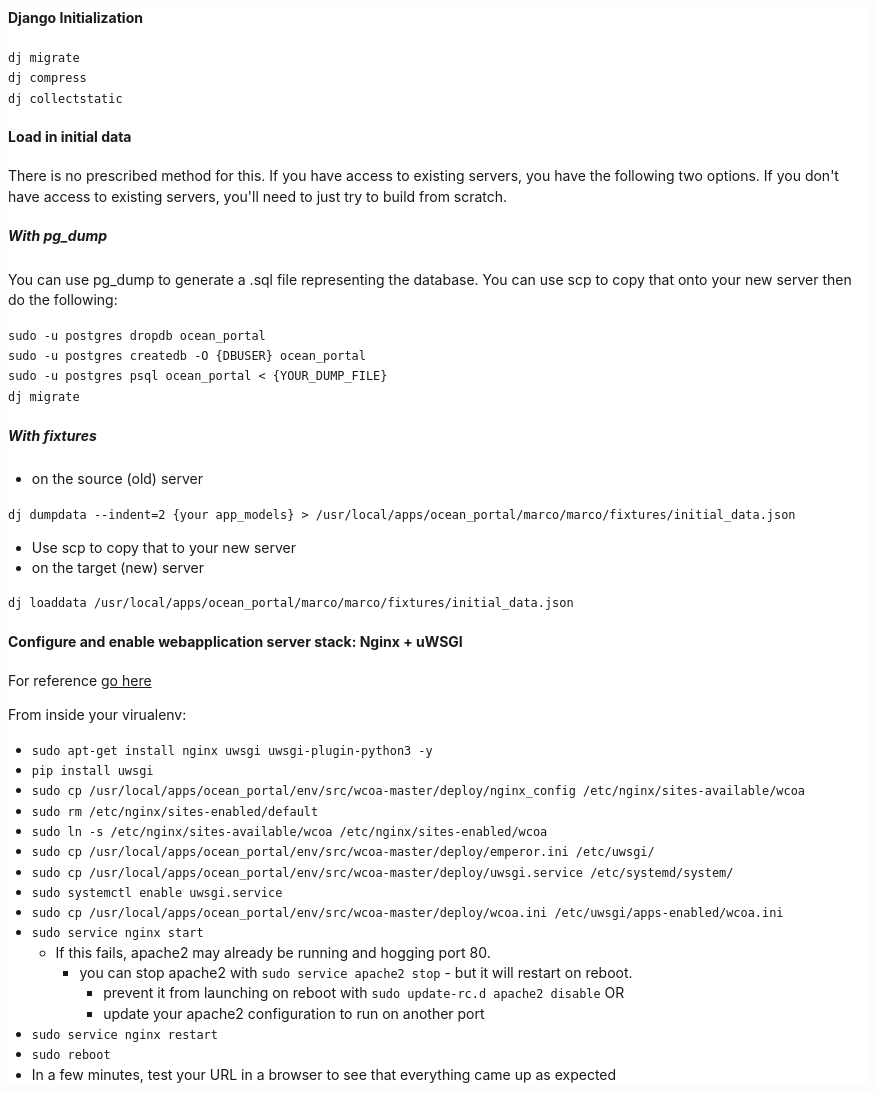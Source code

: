 #### Django Initialization
  ```
  dj migrate
  dj compress
  dj collectstatic
  ```

#### Load in initial data
  There is no prescribed method for this. If you have access to existing servers, you have the following two options.
  If you don't have access to existing servers, you'll need to just try to build from scratch.
  ##### With pg_dump
  You can use pg_dump to generate a .sql file representing the database. You can use scp to copy that onto your new server then do the following:
  ```
  sudo -u postgres dropdb ocean_portal
  sudo -u postgres createdb -O {DBUSER} ocean_portal
  sudo -u postgres psql ocean_portal < {YOUR_DUMP_FILE}
  dj migrate
  ```
  ##### With fixtures
  * on the source (old) server
  ```
  dj dumpdata --indent=2 {your app_models} > /usr/local/apps/ocean_portal/marco/marco/fixtures/initial_data.json
  ```
  * Use scp to copy that to your new server
  * on the target (new) server
  ```
  dj loaddata /usr/local/apps/ocean_portal/marco/marco/fixtures/initial_data.json
  ```

#### Configure and enable webapplication server stack: Nginx + uWSGI
For reference [go here](http://uwsgi-docs.readthedocs.org/en/latest/tutorials/Django_and_nginx.html)

From inside your virualenv:
* `sudo apt-get install nginx uwsgi uwsgi-plugin-python3 -y`
* `pip install uwsgi`
* `sudo cp /usr/local/apps/ocean_portal/env/src/wcoa-master/deploy/nginx_config /etc/nginx/sites-available/wcoa`
* `sudo rm /etc/nginx/sites-enabled/default`
* `sudo ln -s /etc/nginx/sites-available/wcoa /etc/nginx/sites-enabled/wcoa`
* `sudo cp /usr/local/apps/ocean_portal/env/src/wcoa-master/deploy/emperor.ini /etc/uwsgi/`
* `sudo cp /usr/local/apps/ocean_portal/env/src/wcoa-master/deploy/uwsgi.service /etc/systemd/system/`
* `sudo systemctl enable uwsgi.service`
* `sudo cp /usr/local/apps/ocean_portal/env/src/wcoa-master/deploy/wcoa.ini /etc/uwsgi/apps-enabled/wcoa.ini`
* `sudo service nginx start`
   * If this fails, apache2 may already be running and hogging port 80.
      * you can stop apache2 with `sudo service apache2 stop` - but it will restart on reboot.
         * prevent it from launching on reboot with `sudo update-rc.d apache2 disable` OR
         * update your apache2 configuration to run on another port
* `sudo service nginx restart`
* `sudo reboot`
* In a few minutes, test your URL in a browser to see that everything came up as expected
